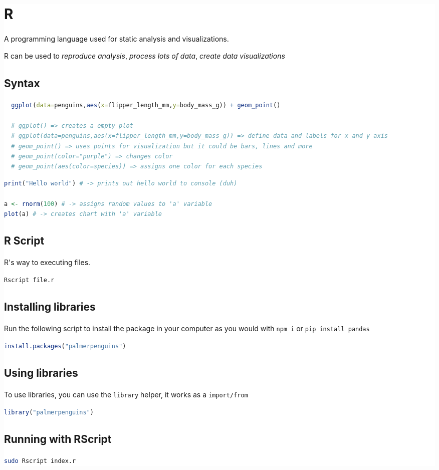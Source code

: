 # R
A programming language used for static analysis and visualizations.

R can be used to _reproduce analysis_, _process lots of data_, _create data visualizations_

## Syntax

```r
  ggplot(data=penguins,aes(x=flipper_length_mm,y=body_mass_g)) + geom_point()

  # ggplot() => creates a empty plot
  # ggplot(data=penguins,aes(x=flipper_length_mm,y=body_mass_g)) => define data and labels for x and y axis 
  # geom_point() => uses points for visualization but it could be bars, lines and more
  # geom_point(color="purple") => changes color
  # geom_point(aes(color=species)) => assigns one color for each species
```

```r
print("Hello world") # -> prints out hello world to console (duh)

a <- rnorm(100) # -> assigns random values to 'a' variable
plot(a) # -> creates chart with 'a' variable
```

## R Script
R's way to executing files.

```bash
Rscript file.r
```

## Installing libraries

Run the following script to install the package in your computer as you would with `npm i` or `pip install pandas`

```r
install.packages("palmerpenguins")
```

## Using libraries

To use libraries, you can use the `library` helper, it works as a `import/from`

```r
library("palmerpenguins")
```

## Running with RScript

```bash
sudo Rscript index.r
```
